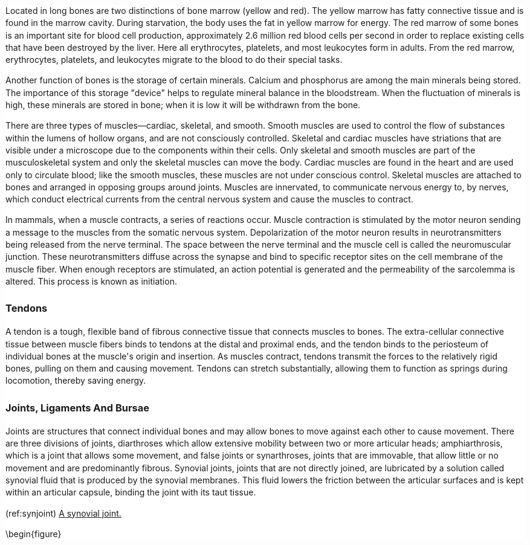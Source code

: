 Located in long bones are two distinctions of bone marrow (yellow and red). The yellow marrow has fatty connective tissue and is found in the marrow cavity. During starvation, the body uses the fat in yellow marrow for energy. The red marrow of some bones is an important site for blood cell production, approximately 2.6 million red blood cells per second in order to replace existing cells that have been destroyed by the liver. Here all erythrocytes, platelets, and most leukocytes form in adults. From the red marrow, erythrocytes, platelets, and leukocytes migrate to the blood to do their special tasks.

Another function of bones is the storage of certain minerals. Calcium and phosphorus are among the main minerals being stored. The importance of this storage "device" helps to regulate mineral balance in the bloodstream. When the fluctuation of minerals is high, these minerals are stored in bone; when it is low it will be withdrawn from the bone.

There are three types of muscles—cardiac, skeletal, and smooth. Smooth muscles are used to control the flow of substances within the lumens of hollow organs, and are not consciously controlled. Skeletal and cardiac muscles have striations that are visible under a microscope due to the components within their cells. Only skeletal and smooth muscles are part of the musculoskeletal system and only the skeletal muscles can move the body. Cardiac muscles are found in the heart and are used only to circulate blood; like the smooth muscles, these muscles are not under conscious control. Skeletal muscles are attached to bones and arranged in opposing groups around joints. Muscles are innervated, to communicate nervous energy to, by nerves, which conduct electrical currents from the central nervous system and cause the muscles to contract.

In mammals, when a muscle contracts, a series of reactions occur. Muscle contraction is stimulated by the motor neuron sending a message to the muscles from the somatic nervous system. Depolarization of the motor neuron results in neurotransmitters being released from the nerve terminal. The space between the nerve terminal and the muscle cell is called the neuromuscular junction. These neurotransmitters diffuse across the synapse and bind to specific receptor sites on the cell membrane of the muscle fiber. When enough receptors are stimulated, an action potential is generated and the permeability of the sarcolemma is altered. This process is known as initiation.

### Tendons

A tendon is a tough, flexible band of fibrous connective tissue that connects muscles to bones. The extra-cellular connective tissue between muscle fibers binds to tendons at the distal and proximal ends, and the tendon binds to the periosteum of individual bones at the muscle's origin and insertion. As muscles contract, tendons transmit the forces to the relatively rigid bones, pulling on them and causing movement. Tendons can stretch substantially, allowing them to function as springs during locomotion, thereby saving energy.

### Joints, Ligaments And Bursae

Joints are structures that connect individual bones and may allow bones to move against each other to cause movement. There are three divisions of joints, diarthroses which allow extensive mobility between two or more articular heads; amphiarthrosis, which is a joint that allows some movement, and false joints or synarthroses, joints that are immovable, that allow little or no movement and are predominantly fibrous. Synovial joints, joints that are not directly joined, are lubricated by a solution called synovial fluid that is produced by the synovial membranes. This fluid lowers the friction between the articular surfaces and is kept within an articular capsule, binding the joint with its taut tissue.

(ref:synjoint) [A synovial joint.](https://commons.wikimedia.org/wiki/File:Joint.svg) 

\begin{figure}

